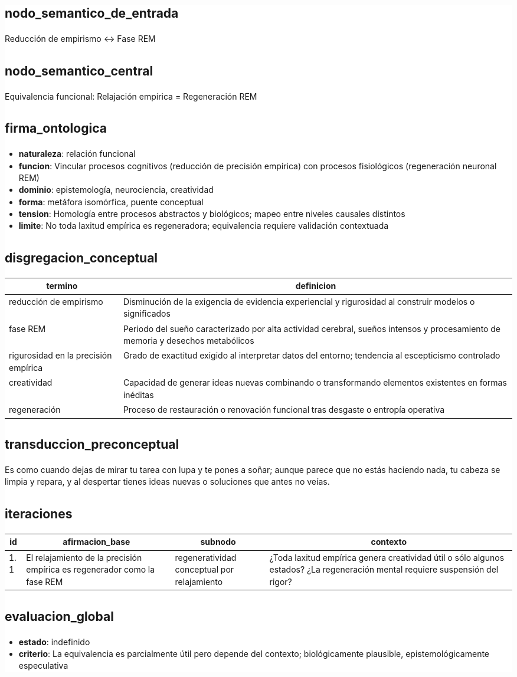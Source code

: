 ## nodo_semantico_de_entrada

Reducción de empirismo ↔ Fase REM

## nodo_semantico_central

Equivalencia funcional: Relajación empírica = Regeneración REM

## firma_ontologica

- **naturaleza**: relación funcional
- **funcion**: Vincular procesos cognitivos (reducción de precisión empírica) con procesos fisiológicos (regeneración neuronal REM)
- **dominio**: epistemología, neurociencia, creatividad
- **forma**: metáfora isomórfica, puente conceptual
- **tension**: Homología entre procesos abstractos y biológicos; mapeo entre niveles causales distintos
- **limite**: No toda laxitud empírica es regeneradora; equivalencia requiere validación contextuada

## disgregacion_conceptual

| termino | definicion |
| --- | --- |
| reducción de empirismo | Disminución de la exigencia de evidencia experiencial y rigurosidad al construir modelos o significados |
| fase REM | Periodo del sueño caracterizado por alta actividad cerebral, sueños intensos y procesamiento de memoria y desechos metabólicos |
| rigurosidad en la precisión empírica | Grado de exactitud exigido al interpretar datos del entorno; tendencia al escepticismo controlado |
| creatividad | Capacidad de generar ideas nuevas combinando o transformando elementos existentes en formas inéditas |
| regeneración | Proceso de restauración o renovación funcional tras desgaste o entropía operativa |

## transduccion_preconceptual

Es como cuando dejas de mirar tu tarea con lupa y te pones a soñar; aunque parece que no estás haciendo nada, tu cabeza se limpia y repara, y al despertar tienes ideas nuevas o soluciones que antes no veías.

## iteraciones

| id | afirmacion_base | subnodo | contexto |
| --- | --- | --- | --- |
| 1.1 | El relajamiento de la precisión empírica es regenerador como la fase REM | regeneratividad conceptual por relajamiento | ¿Toda laxitud empírica genera creatividad útil o sólo algunos estados? ¿La regeneración mental requiere suspensión del rigor? |

## evaluacion_global

- **estado**: indefinido
- **criterio**: La equivalencia es parcialmente útil pero depende del contexto; biológicamente plausible, epistemológicamente especulativa
